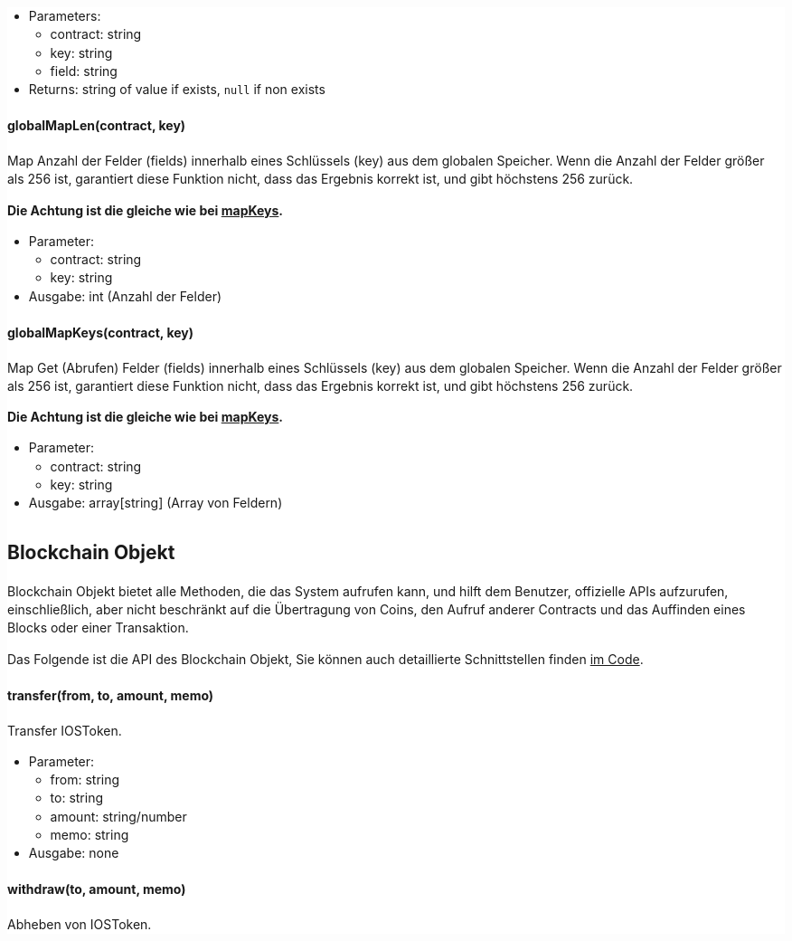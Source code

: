 * Parameters:
	* contract: string
	* key: string
	* field: string
* Returns: string of value if exists, `null` if non exists

#### globalMapLen(contract, key)

Map Anzahl der Felder (fields) innerhalb eines Schlüssels (key) aus dem globalen Speicher. Wenn die Anzahl der Felder größer als 256 ist, garantiert diese Funktion nicht, dass das Ergebnis korrekt ist, und gibt höchstens 256 zurück.

**Die Achtung ist die gleiche wie bei [mapKeys](#mapkeyskey).**

* Parameter:
	* contract: string
	* key: string
* Ausgabe: int (Anzahl der Felder)

#### globalMapKeys(contract, key)

Map Get (Abrufen) Felder (fields) innerhalb eines Schlüssels (key) aus dem globalen Speicher. Wenn die Anzahl der Felder größer als 256 ist, garantiert diese Funktion nicht, dass das Ergebnis korrekt ist, und gibt höchstens 256 zurück.

**Die Achtung ist die gleiche wie bei [mapKeys](#mapkeyskey).**

* Parameter:
	* contract: string
	* key: string
* Ausgabe: array\[string\] (Array von Feldern)

## Blockchain Objekt

Blockchain Objekt bietet alle Methoden, die das System aufrufen kann, und hilft dem Benutzer, offizielle APIs aufzurufen, einschließlich, aber nicht beschränkt auf die Übertragung von Coins, den Aufruf anderer Contracts und das Auffinden eines Blocks oder einer Transaktion.

Das Folgende ist die API des Blockchain Objekt, Sie können auch detaillierte Schnittstellen finden [im Code](https://github.com/iost-official/go-iost/blob/master/vm/v8vm/v8/libjs/blockchain.js).

#### transfer(from, to, amount, memo)

Transfer IOSToken.

* Parameter:
	* from: string
	* to: string
	* amount: string/number
	* memo: string
* Ausgabe: none

#### withdraw(to, amount, memo)

Abheben von IOSToken.

